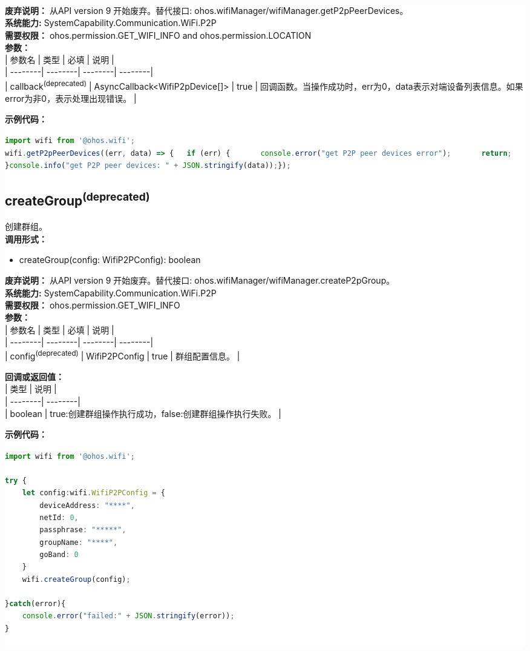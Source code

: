  **废弃说明：** 从API version 9 开始废弃。替代接口: ohos.wifiManager/wifiManager.getP2pPeerDevices。  
 **系统能力:**  SystemCapability.Communication.WiFi.P2P  
 **需要权限：** ohos.permission.GET_WIFI_INFO and ohos.permission.LOCATION    
 **参数：**     
| 参数名 | 类型 | 必填 | 说明 |  
| --------| --------| --------| --------|  
| callback<sup>(deprecated)</sup> | AsyncCallback<WifiP2pDevice[]> | true | 回调函数。当操作成功时，err为0，data表示对端设备列表信息。如果error为非0，表示处理出现错误。 |  
    
 **示例代码：**   
```ts    
import wifi from '@ohos.wifi';  
wifi.getP2pPeerDevices((err, data) => {   if (err) {       console.error("get P2P peer devices error");       return;   }console.info("get P2P peer devices: " + JSON.stringify(data));});    
```    
  
    
## createGroup<sup>(deprecated)</sup>    
创建群组。  
 **调用形式：**     
- createGroup(config: WifiP2PConfig): boolean  
  
 **废弃说明：** 从API version 9 开始废弃。替代接口: ohos.wifiManager/wifiManager.createP2pGroup。  
 **系统能力:**  SystemCapability.Communication.WiFi.P2P  
 **需要权限：** ohos.permission.GET_WIFI_INFO    
 **参数：**     
| 参数名 | 类型 | 必填 | 说明 |  
| --------| --------| --------| --------|  
| config<sup>(deprecated)</sup> | WifiP2PConfig | true | 群组配置信息。 |  
    
 **回调或返回值：**     
| 类型 | 说明 |  
| --------| --------|  
| boolean | true:创建群组操作执行成功，false:创建群组操作执行失败。 |  
    
 **示例代码：**   
```ts    
import wifi from '@ohos.wifi';  
  
try {  
	let config:wifi.WifiP2PConfig = {  
		deviceAddress: "****",  
		netId: 0,  
		passphrase: "*****",  
		groupName: "****",  
		goBand: 0  
	}  
	wifi.createGroup(config);	  
	  
}catch(error){  
	console.error("failed:" + JSON.stringify(error));  
}  
    
```    
  